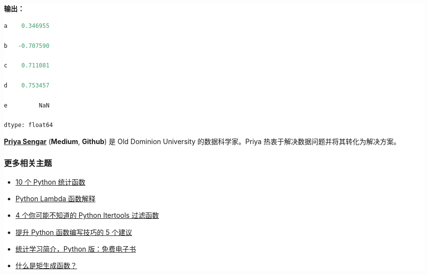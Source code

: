 **输出：**

```py
a    0.346955

b   -0.707590

c    0.711081

d    0.753457

e         NaN

dtype: float64
```

**[Priya Sengar](https://www.linkedin.com/in/priya-sengar/)** (**Medium**, **Github**) 是 Old Dominion University 的数据科学家。Priya 热衷于解决数据问题并将其转化为解决方案。

### 更多相关主题

+   [10 个 Python 统计函数](https://www.kdnuggets.com/10-python-statistical-functions)

+   [Python Lambda 函数解释](https://www.kdnuggets.com/2023/01/python-lambda-functions-explained.html)

+   [4 个你可能不知道的 Python Itertools 过滤函数](https://www.kdnuggets.com/2023/08/4-python-itertools-filter-functions-probably-didnt-know.html)

+   [提升 Python 函数编写技巧的 5 个建议](https://www.kdnuggets.com/5-tips-for-writing-better-python-functions)

+   [统计学习简介，Python 版：免费电子书](https://www.kdnuggets.com/2023/07/introduction-statistical-learning-python-edition-free-book.html)

+   [什么是矩生成函数？](https://www.kdnuggets.com/2022/12/momentgenerating-functions.html)
